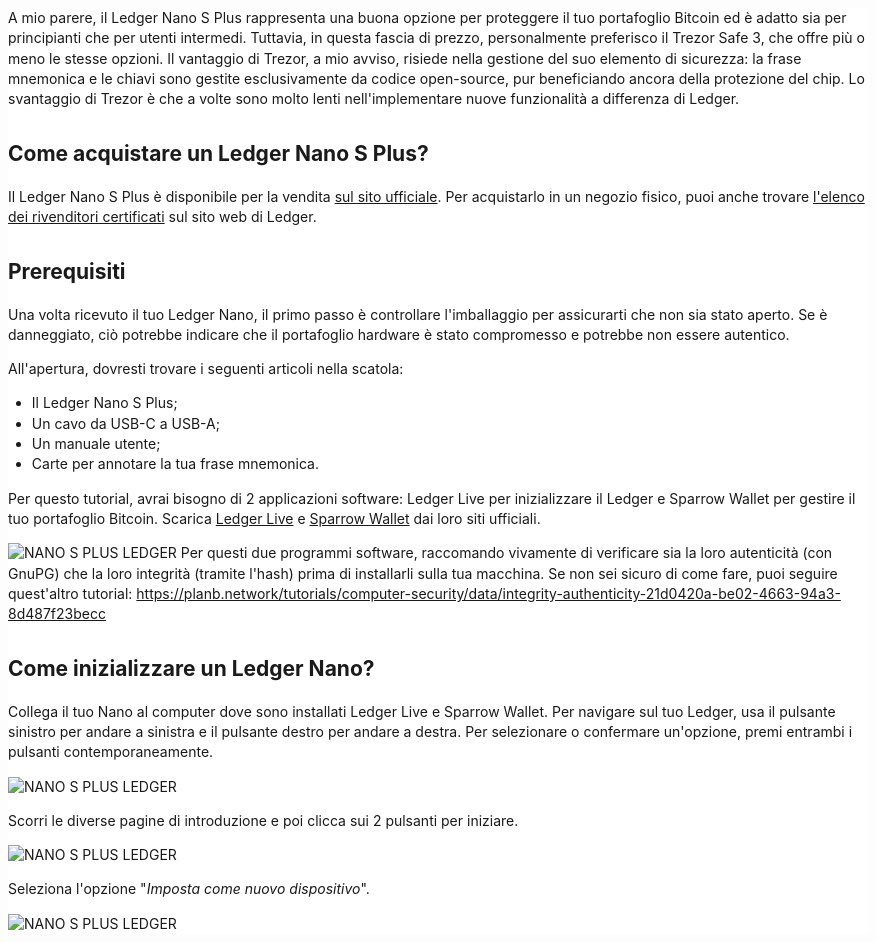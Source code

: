 A mio parere, il Ledger Nano S Plus rappresenta una buona opzione per proteggere il tuo portafoglio Bitcoin ed è adatto sia per principianti che per utenti intermedi. Tuttavia, in questa fascia di prezzo, personalmente preferisco il Trezor Safe 3, che offre più o meno le stesse opzioni. Il vantaggio di Trezor, a mio avviso, risiede nella gestione del suo elemento di sicurezza: la frase mnemonica e le chiavi sono gestite esclusivamente da codice open-source, pur beneficiando ancora della protezione del chip. Lo svantaggio di Trezor è che a volte sono molto lenti nell'implementare nuove funzionalità a differenza di Ledger.
## Come acquistare un Ledger Nano S Plus?

Il Ledger Nano S Plus è disponibile per la vendita [sul sito ufficiale](https://shop.ledger.com/products/ledger-nano-s-plus). Per acquistarlo in un negozio fisico, puoi anche trovare [l'elenco dei rivenditori certificati](https://www.ledger.com/reseller) sul sito web di Ledger.

## Prerequisiti

Una volta ricevuto il tuo Ledger Nano, il primo passo è controllare l'imballaggio per assicurarti che non sia stato aperto. Se è danneggiato, ciò potrebbe indicare che il portafoglio hardware è stato compromesso e potrebbe non essere autentico.

All'apertura, dovresti trovare i seguenti articoli nella scatola:
- Il Ledger Nano S Plus;
- Un cavo da USB-C a USB-A;
- Un manuale utente;
- Carte per annotare la tua frase mnemonica.

Per questo tutorial, avrai bisogno di 2 applicazioni software: Ledger Live per inizializzare il Ledger e Sparrow Wallet per gestire il tuo portafoglio Bitcoin. Scarica [Ledger Live](https://www.ledger.com/ledger-live) e [Sparrow Wallet](https://sparrowwallet.com/download/) dai loro siti ufficiali.

![NANO S PLUS LEDGER](assets/notext/03.webp)
Per questi due programmi software, raccomando vivamente di verificare sia la loro autenticità (con GnuPG) che la loro integrità (tramite l'hash) prima di installarli sulla tua macchina. Se non sei sicuro di come fare, puoi seguire quest'altro tutorial:
https://planb.network/tutorials/computer-security/data/integrity-authenticity-21d0420a-be02-4663-94a3-8d487f23becc

## Come inizializzare un Ledger Nano?

Collega il tuo Nano al computer dove sono installati Ledger Live e Sparrow Wallet. Per navigare sul tuo Ledger, usa il pulsante sinistro per andare a sinistra e il pulsante destro per andare a destra. Per selezionare o confermare un'opzione, premi entrambi i pulsanti contemporaneamente.

![NANO S PLUS LEDGER](assets/notext/04.webp)

Scorri le diverse pagine di introduzione e poi clicca sui 2 pulsanti per iniziare.

![NANO S PLUS LEDGER](assets/notext/05.webp)

Seleziona l'opzione "*Imposta come nuovo dispositivo*".

![NANO S PLUS LEDGER](assets/notext/06.webp)
